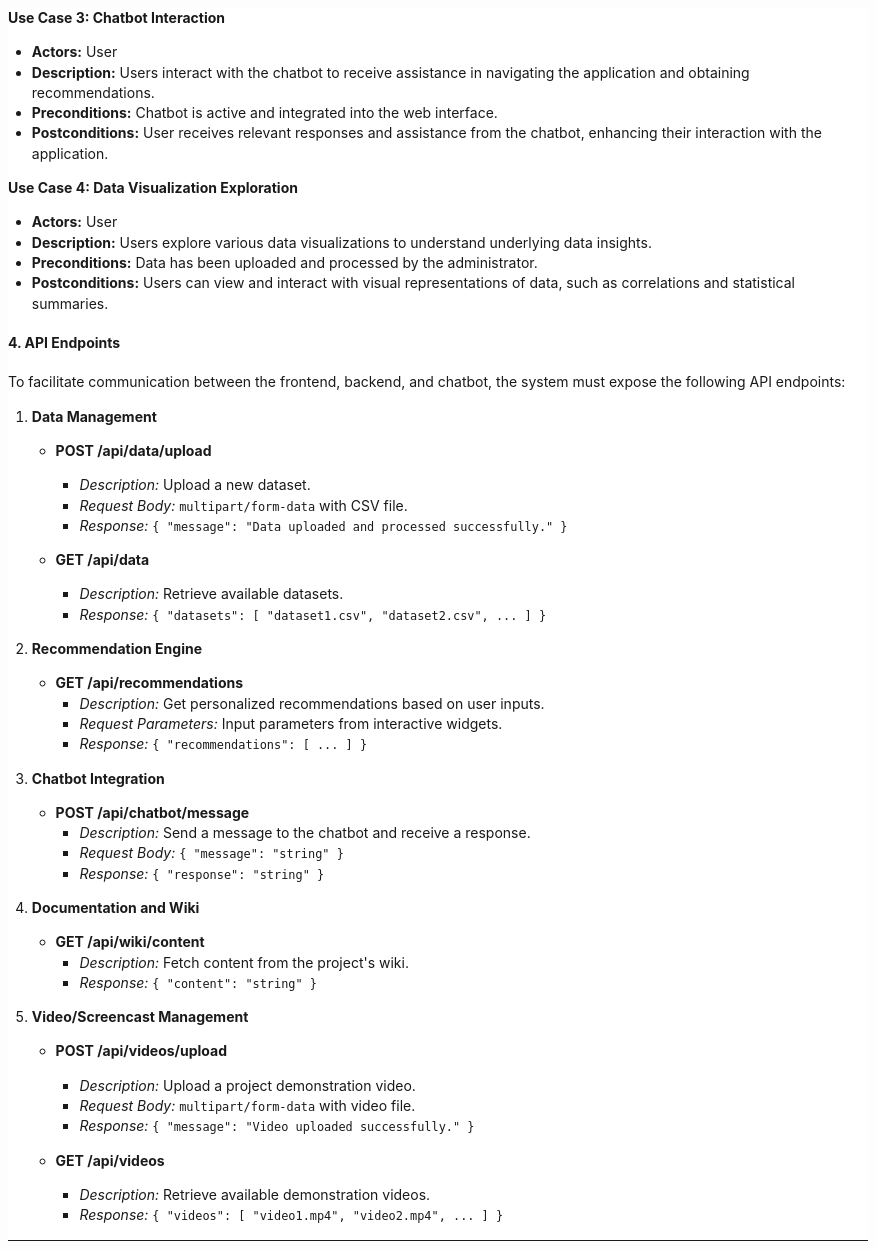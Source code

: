 **Use Case 3: Chatbot Interaction**
- **Actors:** User
- **Description:** Users interact with the chatbot to receive assistance in navigating the application and obtaining recommendations.
- **Preconditions:** Chatbot is active and integrated into the web interface.
- **Postconditions:** User receives relevant responses and assistance from the chatbot, enhancing their interaction with the application.

**Use Case 4: Data Visualization Exploration**
- **Actors:** User
- **Description:** Users explore various data visualizations to understand underlying data insights.
- **Preconditions:** Data has been uploaded and processed by the administrator.
- **Postconditions:** Users can view and interact with visual representations of data, such as correlations and statistical summaries.

#### 4. API Endpoints

To facilitate communication between the frontend, backend, and chatbot, the system must expose the following API endpoints:

1. **Data Management**
   - **POST /api/data/upload**
     - *Description:* Upload a new dataset.
     - *Request Body:* `multipart/form-data` with CSV file.
     - *Response:* `{ "message": "Data uploaded and processed successfully." }`

   - **GET /api/data**
     - *Description:* Retrieve available datasets.
     - *Response:* `{ "datasets": [ "dataset1.csv", "dataset2.csv", ... ] }`

2. **Recommendation Engine**
   - **GET /api/recommendations**
     - *Description:* Get personalized recommendations based on user inputs.
     - *Request Parameters:* Input parameters from interactive widgets.
     - *Response:* `{ "recommendations": [ ... ] }`

3. **Chatbot Integration**
   - **POST /api/chatbot/message**
     - *Description:* Send a message to the chatbot and receive a response.
     - *Request Body:* `{ "message": "string" }`
     - *Response:* `{ "response": "string" }`

4. **Documentation and Wiki**
   - **GET /api/wiki/content**
     - *Description:* Fetch content from the project's wiki.
     - *Response:* `{ "content": "string" }`

5. **Video/Screencast Management**
   - **POST /api/videos/upload**
     - *Description:* Upload a project demonstration video.
     - *Request Body:* `multipart/form-data` with video file.
     - *Response:* `{ "message": "Video uploaded successfully." }`

   - **GET /api/videos**
     - *Description:* Retrieve available demonstration videos.
     - *Response:* `{ "videos": [ "video1.mp4", "video2.mp4", ... ] }`

---